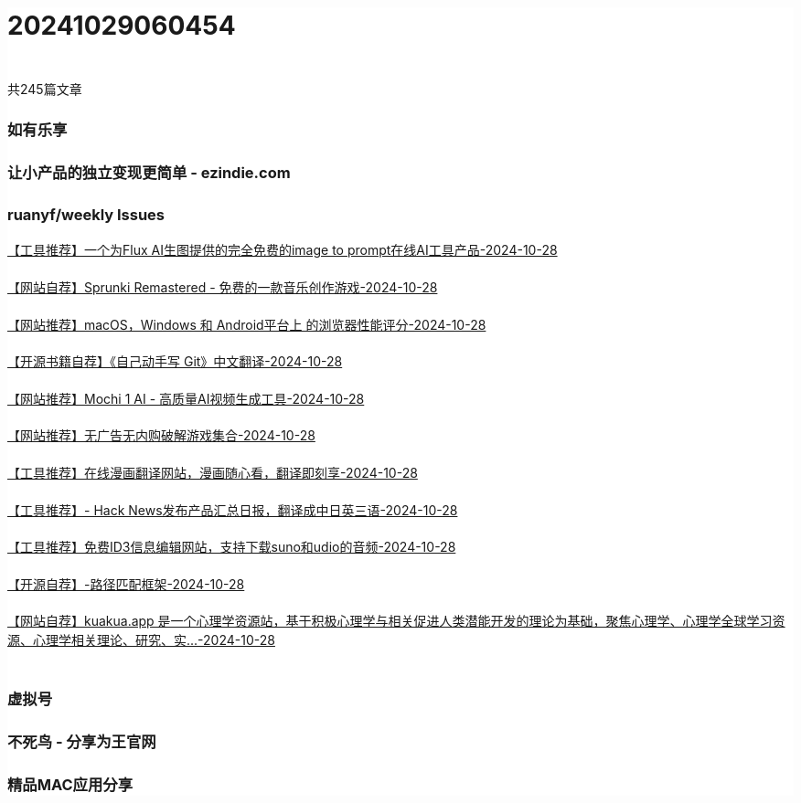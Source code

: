 <h1>20241029060454</h1><br/>共245篇文章






###  如有乐享







###  让小产品的独立变现更简单 - ezindie.com







###  ruanyf/weekly Issues

<a target=_blank rel=nofollow href="https://github.com/ruanyf/weekly/issues/5434" >【工具推荐】一个为Flux AI生图提供的完全免费的image to prompt在线AI工具产品-2024-10-28</a><br/><br/><a target=_blank rel=nofollow href="https://github.com/ruanyf/weekly/issues/5433" >【网站自荐】Sprunki Remastered - 免费的一款音乐创作游戏-2024-10-28</a><br/><br/><a target=_blank rel=nofollow href="https://github.com/ruanyf/weekly/issues/5432" >【网站推荐】macOS，Windows 和 Android平台上 的浏览器性能评分-2024-10-28</a><br/><br/><a target=_blank rel=nofollow href="https://github.com/ruanyf/weekly/issues/5431" >【开源书籍自荐】《自己动手写 Git》中文翻译-2024-10-28</a><br/><br/><a target=_blank rel=nofollow href="https://github.com/ruanyf/weekly/issues/5430" >【网站推荐】Mochi 1 AI - 高质量AI视频生成工具-2024-10-28</a><br/><br/><a target=_blank rel=nofollow href="https://github.com/ruanyf/weekly/issues/5429" >【网站推荐】无广告无内购破解游戏集合-2024-10-28</a><br/><br/><a target=_blank rel=nofollow href="https://github.com/ruanyf/weekly/issues/5428" >【工具推荐】在线漫画翻译网站，漫画随心看，翻译即刻享-2024-10-28</a><br/><br/><a target=_blank rel=nofollow href="https://github.com/ruanyf/weekly/issues/5427" >【工具推荐】- Hack News发布产品汇总日报，翻译成中日英三语-2024-10-28</a><br/><br/><a target=_blank rel=nofollow href="https://github.com/ruanyf/weekly/issues/5426" >【工具推荐】免费ID3信息编辑网站，支持下载suno和udio的音频-2024-10-28</a><br/><br/><a target=_blank rel=nofollow href="https://github.com/ruanyf/weekly/issues/5425" >【开源自荐】-路径匹配框架-2024-10-28</a><br/><br/><a target=_blank rel=nofollow href="https://github.com/ruanyf/weekly/issues/5424" >【网站自荐】kuakua.app 是一个心理学资源站，基于积极心理学与相关促进人类潜能开发的理论为基础，聚焦心理学、心理学全球学习资源、心理学相关理论、研究、实...-2024-10-28</a><br/><br/>





###  虚拟号











###  不死鸟 - 分享为王官网







###  精品MAC应用分享
